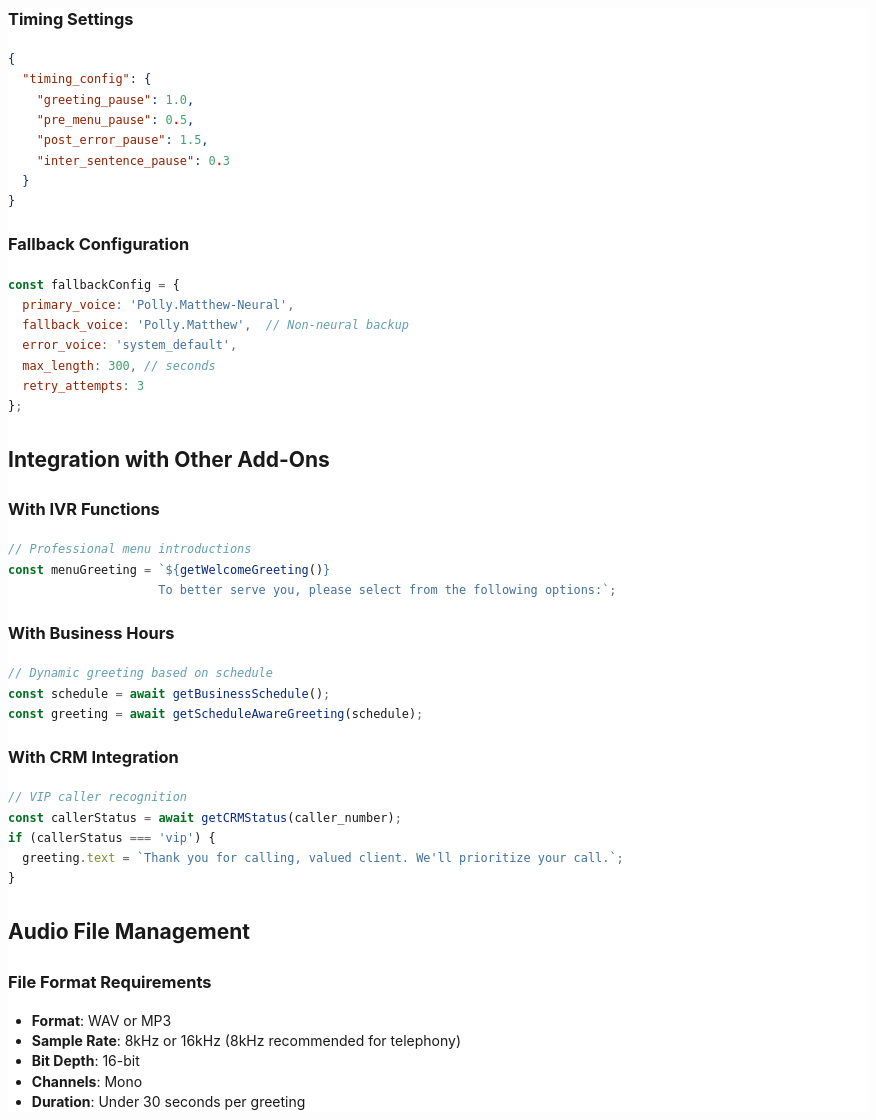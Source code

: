 ### Timing Settings
```json
{
  "timing_config": {
    "greeting_pause": 1.0,
    "pre_menu_pause": 0.5,
    "post_error_pause": 1.5,
    "inter_sentence_pause": 0.3
  }
}
```

### Fallback Configuration
```javascript
const fallbackConfig = {
  primary_voice: 'Polly.Matthew-Neural',
  fallback_voice: 'Polly.Matthew',  // Non-neural backup
  error_voice: 'system_default',
  max_length: 300, // seconds
  retry_attempts: 3
};
```

## Integration with Other Add-Ons

### With IVR Functions
```javascript
// Professional menu introductions
const menuGreeting = `${getWelcomeGreeting()} 
                     To better serve you, please select from the following options:`;
```

### With Business Hours
```javascript
// Dynamic greeting based on schedule
const schedule = await getBusinessSchedule();
const greeting = await getScheduleAwareGreeting(schedule);
```

### With CRM Integration
```javascript
// VIP caller recognition
const callerStatus = await getCRMStatus(caller_number);
if (callerStatus === 'vip') {
  greeting.text = `Thank you for calling, valued client. We'll prioritize your call.`;
}
```

## Audio File Management

### File Format Requirements
- **Format**: WAV or MP3
- **Sample Rate**: 8kHz or 16kHz (8kHz recommended for telephony)
- **Bit Depth**: 16-bit
- **Channels**: Mono
- **Duration**: Under 30 seconds per greeting

